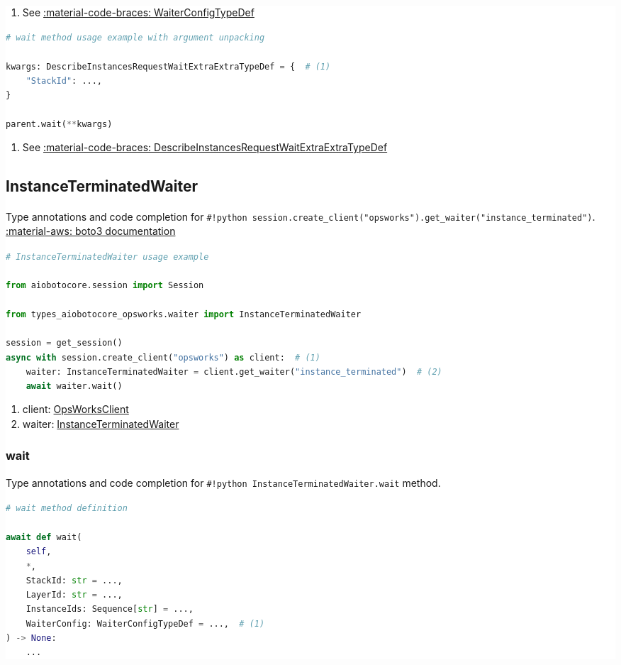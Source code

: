 1. See [:material-code-braces: WaiterConfigTypeDef](./type_defs.md#waiterconfigtypedef) 


```python
# wait method usage example with argument unpacking

kwargs: DescribeInstancesRequestWaitExtraExtraTypeDef = {  # (1)
    "StackId": ...,
}

parent.wait(**kwargs)
```

1. See [:material-code-braces: DescribeInstancesRequestWaitExtraExtraTypeDef](./type_defs.md#describeinstancesrequestwaitextraextratypedef) 
## InstanceTerminatedWaiter

Type annotations and code completion for `#!python session.create_client("opsworks").get_waiter("instance_terminated")`.
[:material-aws: boto3 documentation](https://boto3.amazonaws.com/v1/documentation/api/latest/reference/services/opsworks/waiter/InstanceTerminated.html#OpsWorks.Waiter.InstanceTerminated)

```python
# InstanceTerminatedWaiter usage example

from aiobotocore.session import Session

from types_aiobotocore_opsworks.waiter import InstanceTerminatedWaiter

session = get_session()
async with session.create_client("opsworks") as client:  # (1)
    waiter: InstanceTerminatedWaiter = client.get_waiter("instance_terminated")  # (2)
    await waiter.wait()
```

1. client: [OpsWorksClient](./client.md)
2. waiter: [InstanceTerminatedWaiter](./waiters.md#instanceterminatedwaiter)


### wait

Type annotations and code completion for `#!python InstanceTerminatedWaiter.wait` method.

```python
# wait method definition

await def wait(
    self,
    *,
    StackId: str = ...,
    LayerId: str = ...,
    InstanceIds: Sequence[str] = ...,
    WaiterConfig: WaiterConfigTypeDef = ...,  # (1)
) -> None:
    ...
```
